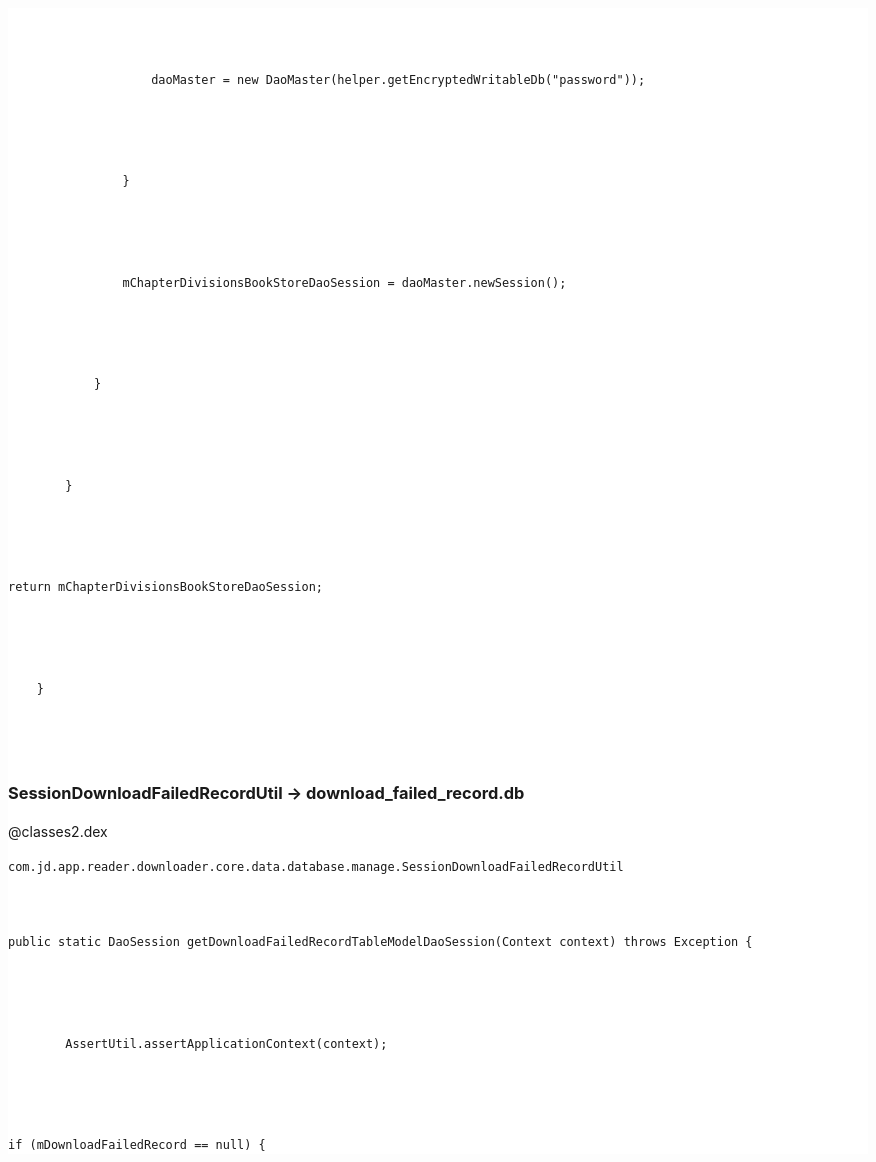 ```

	

                    daoMaster = new DaoMaster(helper.getEncryptedWritableDb("password"));


	

                }


	

                mChapterDivisionsBookStoreDaoSession = daoMaster.newSession();


	

            }


	

        }


	

return mChapterDivisionsBookStoreDaoSession;


	

    }


	

```

### [](#sessiondownloadfailedrecordutil-download_failed_recorddb)SessionDownloadFailedRecordUtil -> download_failed_record.db

@classes2.dex

`com.jd.app.reader.downloader.core.data.database.manage.SessionDownloadFailedRecordUtil`

```
	

public static DaoSession getDownloadFailedRecordTableModelDaoSession(Context context) throws Exception {


	

        AssertUtil.assertApplicationContext(context);


	

if (mDownloadFailedRecord == null) {

```